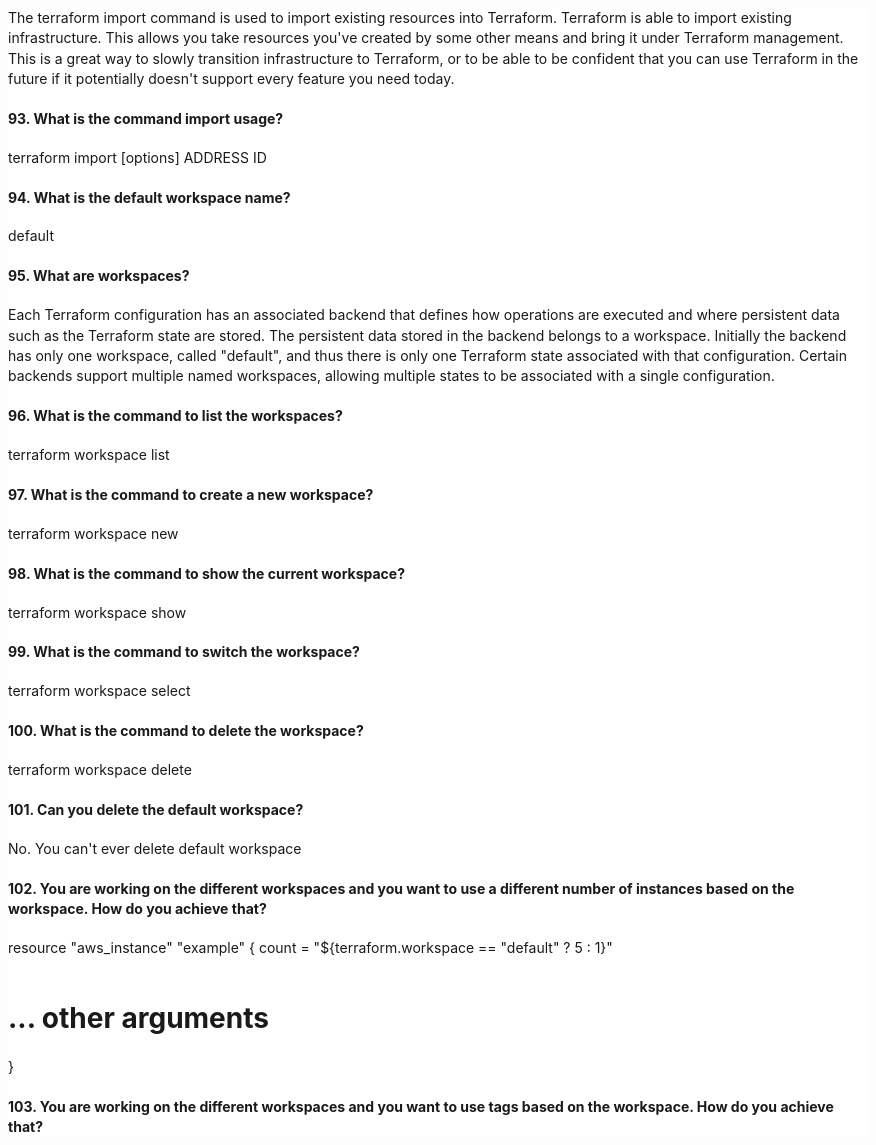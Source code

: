 The terraform import command is used to import existing resources into Terraform.
Terraform is able to import existing infrastructure. This allows you take resources you've created by some other means and bring it under Terraform management.
This is a great way to slowly transition infrastructure to Terraform, or to be able to be confident that you can use Terraform in the future if it potentially doesn't support every feature you need today.
#### 93. What is the command import usage?

terraform import [options] ADDRESS ID
#### 94. What is the default workspace name?

default
#### 95. What are workspaces?

Each Terraform configuration has an associated backend that defines how operations are executed and where persistent data such as the Terraform state are stored.
The persistent data stored in the backend belongs to a workspace. Initially the backend has only one workspace, called "default", and thus there is only one Terraform state associated with that configuration.
Certain backends support multiple named workspaces, allowing multiple states to be associated with a single configuration.
#### 96. What is the command to list the workspaces?

terraform workspace list
#### 97. What is the command to create a new workspace?

terraform workspace new <name>
#### 98. What is the command to show the current workspace?

terraform workspace show
#### 99. What is the command to switch the workspace?

terraform workspace select <workspace name>
#### 100. What is the command to delete the workspace?

terraform workspace delete <workspace name>
#### 101. Can you delete the default workspace?

No. You can't ever delete default workspace
#### 102. You are working on the different workspaces and you want to use a different number of instances based on the workspace. How do you achieve that?

resource "aws_instance" "example" {
  count = "${terraform.workspace == "default" ? 5 : 1}"

  # ... other arguments
}
#### 103. You are working on the different workspaces and you want to use tags based on the workspace. How do you achieve that?
